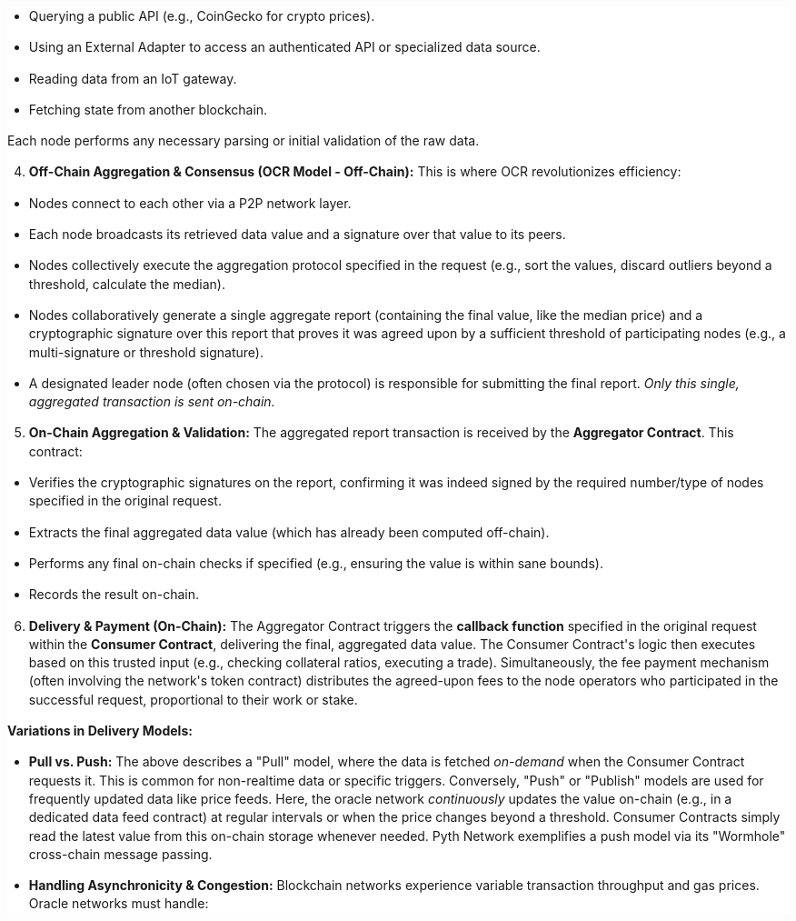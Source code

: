 *   Querying a public API (e.g., CoinGecko for crypto prices).

*   Using an External Adapter to access an authenticated API or specialized data source.

*   Reading data from an IoT gateway.

*   Fetching state from another blockchain.

Each node performs any necessary parsing or initial validation of the raw data.

4.  **Off-Chain Aggregation & Consensus (OCR Model - Off-Chain):** This is where OCR revolutionizes efficiency:

*   Nodes connect to each other via a P2P network layer.

*   Each node broadcasts its retrieved data value and a signature over that value to its peers.

*   Nodes collectively execute the aggregation protocol specified in the request (e.g., sort the values, discard outliers beyond a threshold, calculate the median).

*   Nodes collaboratively generate a single aggregate report (containing the final value, like the median price) and a cryptographic signature over this report that proves it was agreed upon by a sufficient threshold of participating nodes (e.g., a multi-signature or threshold signature).

*   A designated leader node (often chosen via the protocol) is responsible for submitting the final report. *Only this single, aggregated transaction is sent on-chain.*

5.  **On-Chain Aggregation & Validation:** The aggregated report transaction is received by the **Aggregator Contract**. This contract:

*   Verifies the cryptographic signatures on the report, confirming it was indeed signed by the required number/type of nodes specified in the original request.

*   Extracts the final aggregated data value (which has already been computed off-chain).

*   Performs any final on-chain checks if specified (e.g., ensuring the value is within sane bounds).

*   Records the result on-chain.

6.  **Delivery & Payment (On-Chain):** The Aggregator Contract triggers the **callback function** specified in the original request within the **Consumer Contract**, delivering the final, aggregated data value. The Consumer Contract's logic then executes based on this trusted input (e.g., checking collateral ratios, executing a trade). Simultaneously, the fee payment mechanism (often involving the network's token contract) distributes the agreed-upon fees to the node operators who participated in the successful request, proportional to their work or stake.

**Variations in Delivery Models:**

*   **Pull vs. Push:** The above describes a "Pull" model, where the data is fetched *on-demand* when the Consumer Contract requests it. This is common for non-realtime data or specific triggers. Conversely, "Push" or "Publish" models are used for frequently updated data like price feeds. Here, the oracle network *continuously* updates the value on-chain (e.g., in a dedicated data feed contract) at regular intervals or when the price changes beyond a threshold. Consumer Contracts simply read the latest value from this on-chain storage whenever needed. Pyth Network exemplifies a push model via its "Wormhole" cross-chain message passing.

*   **Handling Asynchronicity & Congestion:** Blockchain networks experience variable transaction throughput and gas prices. Oracle networks must handle:
